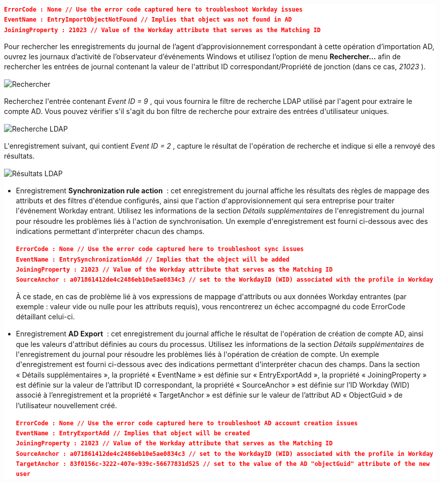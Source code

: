   ```JSON
  ErrorCode : None // Use the error code captured here to troubleshoot Workday issues
  EventName : EntryImportObjectNotFound // Implies that object was not found in AD
  JoiningProperty : 21023 // Value of the Workday attribute that serves as the Matching ID
  ```

  Pour rechercher les enregistrements du journal de l’agent d’approvisionnement correspondant à cette opération d’importation AD, ouvrez les journaux d’activité de l’observateur d’événements Windows et utilisez l’option de menu **Rechercher...** afin de rechercher les entrées de journal contenant la valeur de l'attribut ID correspondant/Propriété de jonction (dans ce cas, *21023* ).

  ![Rechercher](media/workday-inbound-tutorial/wd_event_viewer_02.png)

  Recherchez l'entrée contenant *Event ID = 9* , qui vous fournira le filtre de recherche LDAP utilisé par l'agent pour extraire le compte AD. Vous pouvez vérifier s'il s'agit du bon filtre de recherche pour extraire des entrées d'utilisateur uniques.

  ![Recherche LDAP](media/workday-inbound-tutorial/wd_event_viewer_03.png)

  L'enregistrement suivant, qui contient *Event ID = 2* , capture le résultat de l'opération de recherche et indique si elle a renvoyé des résultats.

  ![Résultats LDAP](media/workday-inbound-tutorial/wd_event_viewer_04.png)

* Enregistrement **Synchronization rule action**  : cet enregistrement du journal affiche les résultats des règles de mappage des attributs et des filtres d'étendue configurés, ainsi que l'action d'approvisionnement qui sera entreprise pour traiter l'événement Workday entrant. Utilisez les informations de la section *Détails supplémentaires* de l'enregistrement du journal pour résoudre les problèmes liés à l'action de synchronisation. Un exemple d'enregistrement est fourni ci-dessous avec des indications permettant d'interpréter chacun des champs.

  ```JSON
  ErrorCode : None // Use the error code captured here to troubleshoot sync issues
  EventName : EntrySynchronizationAdd // Implies that the object will be added
  JoiningProperty : 21023 // Value of the Workday attribute that serves as the Matching ID
  SourceAnchor : a071861412de4c2486eb10e5ae0834c3 // set to the WorkdayID (WID) associated with the profile in Workday
  ```

  À ce stade, en cas de problème lié à vos expressions de mappage d'attributs ou aux données Workday entrantes (par exemple : valeur vide ou nulle pour les attributs requis), vous rencontrerez un échec accompagné du code ErrorCode détaillant celui-ci.

* Enregistrement **AD Export**  : cet enregistrement du journal affiche le résultat de l'opération de création de compte AD, ainsi que les valeurs d'attribut définies au cours du processus. Utilisez les informations de la section *Détails supplémentaires* de l'enregistrement du journal pour résoudre les problèmes liés à l'opération de création de compte. Un exemple d'enregistrement est fourni ci-dessous avec des indications permettant d'interpréter chacun des champs. Dans la section « Détails supplémentaires », la propriété « EventName » est définie sur « EntryExportAdd », la propriété « JoiningProperty » est définie sur la valeur de l’attribut ID correspondant, la propriété « SourceAnchor » est définie sur l’ID Workday (WID) associé à l’enregistrement et la propriété « TargetAnchor » est définie sur le valeur de l’attribut AD « ObjectGuid » de l’utilisateur nouvellement créé. 

  ```JSON
  ErrorCode : None // Use the error code captured here to troubleshoot AD account creation issues
  EventName : EntryExportAdd // Implies that object will be created
  JoiningProperty : 21023 // Value of the Workday attribute that serves as the Matching ID
  SourceAnchor : a071861412de4c2486eb10e5ae0834c3 // set to the WorkdayID (WID) associated with the profile in Workday
  TargetAnchor : 83f0156c-3222-407e-939c-56677831d525 // set to the value of the AD "objectGuid" attribute of the new user
  ```
